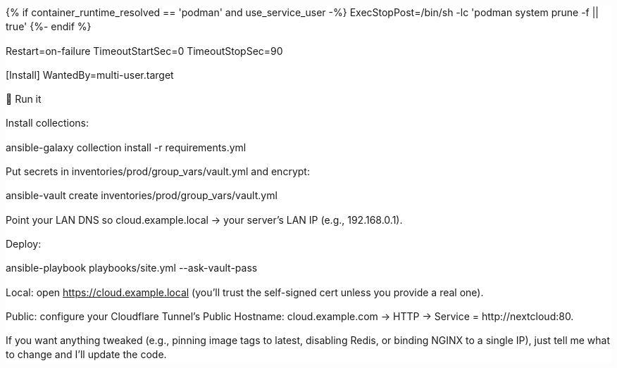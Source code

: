 {% if container_runtime_resolved == 'podman' and use_service_user -%}
ExecStopPost=/bin/sh -lc 'podman system prune -f || true'
{%- endif %}

Restart=on-failure
TimeoutStartSec=0
TimeoutStopSec=90

[Install]
WantedBy=multi-user.target

🚀 Run it

Install collections:

ansible-galaxy collection install -r requirements.yml


Put secrets in inventories/prod/group_vars/vault.yml and encrypt:

ansible-vault create inventories/prod/group_vars/vault.yml


Point your LAN DNS so cloud.example.local → your server’s LAN IP (e.g., 192.168.0.1).

Deploy:

ansible-playbook playbooks/site.yml --ask-vault-pass


Local: open https://cloud.example.local (you’ll trust the self-signed cert unless you provide a real one).

Public: configure your Cloudflare Tunnel’s Public Hostname:
cloud.example.com → HTTP → Service = http://nextcloud:80.

If you want anything tweaked (e.g., pinning image tags to latest, disabling Redis, or binding NGINX to a single IP), just tell me what to change and I’ll update the code.